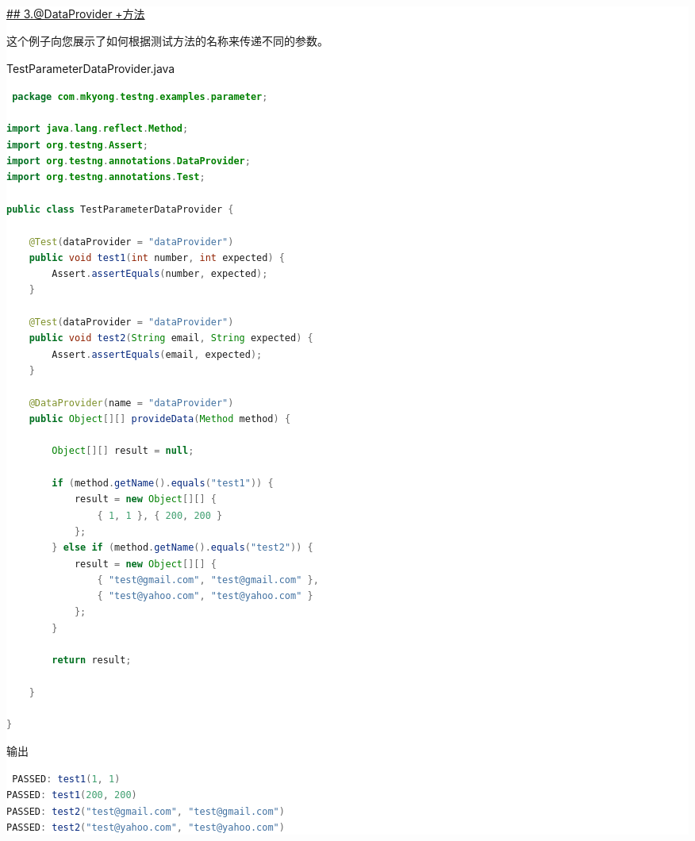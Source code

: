  <ins class="adsbygoogle" style="display:block" data-ad-client="ca-pub-2836379775501347" data-ad-slot="8821506761" data-ad-format="auto" data-ad-region="mkyongregion">## 3.@DataProvider +方法

这个例子向您展示了如何根据测试方法的名称来传递不同的参数。

TestParameterDataProvider.java

```java
 package com.mkyong.testng.examples.parameter;

import java.lang.reflect.Method;
import org.testng.Assert;
import org.testng.annotations.DataProvider;
import org.testng.annotations.Test;

public class TestParameterDataProvider {

	@Test(dataProvider = "dataProvider")
	public void test1(int number, int expected) {
		Assert.assertEquals(number, expected);
	}

	@Test(dataProvider = "dataProvider")
	public void test2(String email, String expected) {
		Assert.assertEquals(email, expected);
	}

	@DataProvider(name = "dataProvider")
	public Object[][] provideData(Method method) {

		Object[][] result = null;

		if (method.getName().equals("test1")) {
			result = new Object[][] {
				{ 1, 1 }, { 200, 200 } 
			};
		} else if (method.getName().equals("test2")) {
			result = new Object[][] { 
				{ "test@gmail.com", "test@gmail.com" }, 
				{ "test@yahoo.com", "test@yahoo.com" } 
			};
		}

		return result;

	}

} 
```

输出

```java
 PASSED: test1(1, 1)
PASSED: test1(200, 200)
PASSED: test2("test@gmail.com", "test@gmail.com")
PASSED: test2("test@yahoo.com", "test@yahoo.com") 
```
